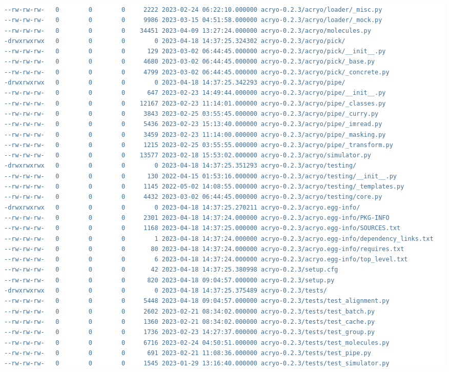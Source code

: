 ```diff
--rw-rw-rw-   0        0        0     2222 2023-02-24 06:22:10.000000 acryo-0.2.3/acryo/loader/_misc.py
--rw-rw-rw-   0        0        0     9986 2023-03-15 04:51:58.000000 acryo-0.2.3/acryo/loader/_mock.py
--rw-rw-rw-   0        0        0    34451 2023-04-09 13:27:24.000000 acryo-0.2.3/acryo/molecules.py
-drwxrwxrwx   0        0        0        0 2023-04-18 14:37:25.324302 acryo-0.2.3/acryo/pick/
--rw-rw-rw-   0        0        0      129 2023-03-02 06:44:45.000000 acryo-0.2.3/acryo/pick/__init__.py
--rw-rw-rw-   0        0        0     4680 2023-03-02 06:44:45.000000 acryo-0.2.3/acryo/pick/_base.py
--rw-rw-rw-   0        0        0     4799 2023-03-02 06:44:45.000000 acryo-0.2.3/acryo/pick/_concrete.py
-drwxrwxrwx   0        0        0        0 2023-04-18 14:37:25.342293 acryo-0.2.3/acryo/pipe/
--rw-rw-rw-   0        0        0      647 2023-02-23 14:49:44.000000 acryo-0.2.3/acryo/pipe/__init__.py
--rw-rw-rw-   0        0        0    12167 2023-02-23 11:14:01.000000 acryo-0.2.3/acryo/pipe/_classes.py
--rw-rw-rw-   0        0        0     3843 2023-02-25 03:55:45.000000 acryo-0.2.3/acryo/pipe/_curry.py
--rw-rw-rw-   0        0        0     5436 2023-02-23 15:13:40.000000 acryo-0.2.3/acryo/pipe/_imread.py
--rw-rw-rw-   0        0        0     3459 2023-02-23 11:14:00.000000 acryo-0.2.3/acryo/pipe/_masking.py
--rw-rw-rw-   0        0        0     1215 2023-02-25 03:55:55.000000 acryo-0.2.3/acryo/pipe/_transform.py
--rw-rw-rw-   0        0        0    13577 2023-02-18 15:53:02.000000 acryo-0.2.3/acryo/simulator.py
-drwxrwxrwx   0        0        0        0 2023-04-18 14:37:25.351293 acryo-0.2.3/acryo/testing/
--rw-rw-rw-   0        0        0      130 2022-04-15 01:53:16.000000 acryo-0.2.3/acryo/testing/__init__.py
--rw-rw-rw-   0        0        0     1145 2022-05-02 14:08:55.000000 acryo-0.2.3/acryo/testing/_templates.py
--rw-rw-rw-   0        0        0     4432 2023-03-02 06:44:45.000000 acryo-0.2.3/acryo/testing/core.py
-drwxrwxrwx   0        0        0        0 2023-04-18 14:37:25.270211 acryo-0.2.3/acryo.egg-info/
--rw-rw-rw-   0        0        0     2301 2023-04-18 14:37:24.000000 acryo-0.2.3/acryo.egg-info/PKG-INFO
--rw-rw-rw-   0        0        0     1168 2023-04-18 14:37:25.000000 acryo-0.2.3/acryo.egg-info/SOURCES.txt
--rw-rw-rw-   0        0        0        1 2023-04-18 14:37:24.000000 acryo-0.2.3/acryo.egg-info/dependency_links.txt
--rw-rw-rw-   0        0        0       80 2023-04-18 14:37:24.000000 acryo-0.2.3/acryo.egg-info/requires.txt
--rw-rw-rw-   0        0        0        6 2023-04-18 14:37:24.000000 acryo-0.2.3/acryo.egg-info/top_level.txt
--rw-rw-rw-   0        0        0       42 2023-04-18 14:37:25.380998 acryo-0.2.3/setup.cfg
--rw-rw-rw-   0        0        0      820 2023-04-18 09:04:57.000000 acryo-0.2.3/setup.py
-drwxrwxrwx   0        0        0        0 2023-04-18 14:37:25.375489 acryo-0.2.3/tests/
--rw-rw-rw-   0        0        0     5448 2023-04-18 09:04:57.000000 acryo-0.2.3/tests/test_alignment.py
--rw-rw-rw-   0        0        0     2602 2023-02-21 08:34:02.000000 acryo-0.2.3/tests/test_batch.py
--rw-rw-rw-   0        0        0     1360 2023-02-21 08:34:02.000000 acryo-0.2.3/tests/test_cache.py
--rw-rw-rw-   0        0        0     1736 2023-02-23 14:27:37.000000 acryo-0.2.3/tests/test_group.py
--rw-rw-rw-   0        0        0     6716 2023-02-24 04:50:51.000000 acryo-0.2.3/tests/test_molecules.py
--rw-rw-rw-   0        0        0      691 2023-02-21 11:08:36.000000 acryo-0.2.3/tests/test_pipe.py
--rw-rw-rw-   0        0        0     1545 2023-01-29 13:16:40.000000 acryo-0.2.3/tests/test_simulator.py
```